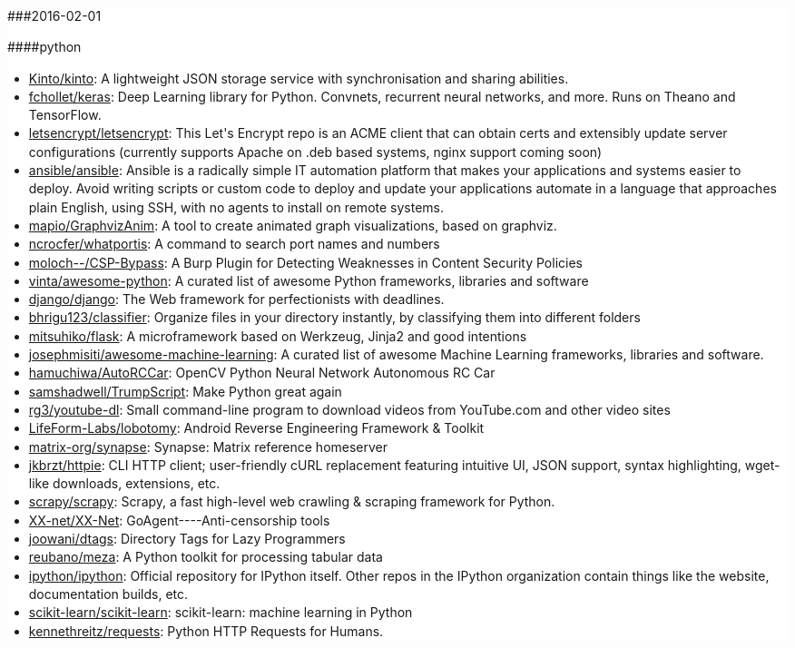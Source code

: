 ###2016-02-01

####python
* [Kinto/kinto](https://github.com/Kinto/kinto): A lightweight JSON storage service with synchronisation and sharing abilities.
* [fchollet/keras](https://github.com/fchollet/keras): Deep Learning library for Python. Convnets, recurrent neural networks, and more. Runs on Theano and TensorFlow.
* [letsencrypt/letsencrypt](https://github.com/letsencrypt/letsencrypt): This Let's Encrypt repo is an ACME client that can obtain certs and extensibly update server configurations (currently supports Apache on .deb based systems, nginx support coming soon)
* [ansible/ansible](https://github.com/ansible/ansible): Ansible is a radically simple IT automation platform that makes your applications and systems easier to deploy. Avoid writing scripts or custom code to deploy and update your applications automate in a language that approaches plain English, using SSH, with no agents to install on remote systems.
* [mapio/GraphvizAnim](https://github.com/mapio/GraphvizAnim): A tool to create animated graph visualizations, based on graphviz.
* [ncrocfer/whatportis](https://github.com/ncrocfer/whatportis): A command to search port names and numbers
* [moloch--/CSP-Bypass](https://github.com/moloch--/CSP-Bypass): A Burp Plugin for Detecting Weaknesses in Content Security Policies
* [vinta/awesome-python](https://github.com/vinta/awesome-python): A curated list of awesome Python frameworks, libraries and software
* [django/django](https://github.com/django/django): The Web framework for perfectionists with deadlines.
* [bhrigu123/classifier](https://github.com/bhrigu123/classifier): Organize files in your directory instantly, by classifying them into different folders
* [mitsuhiko/flask](https://github.com/mitsuhiko/flask): A microframework based on Werkzeug, Jinja2 and good intentions
* [josephmisiti/awesome-machine-learning](https://github.com/josephmisiti/awesome-machine-learning): A curated list of awesome Machine Learning frameworks, libraries and software.
* [hamuchiwa/AutoRCCar](https://github.com/hamuchiwa/AutoRCCar): OpenCV Python Neural Network Autonomous RC Car
* [samshadwell/TrumpScript](https://github.com/samshadwell/TrumpScript): Make Python great again
* [rg3/youtube-dl](https://github.com/rg3/youtube-dl): Small command-line program to download videos from YouTube.com and other video sites
* [LifeForm-Labs/lobotomy](https://github.com/LifeForm-Labs/lobotomy): Android Reverse Engineering Framework & Toolkit
* [matrix-org/synapse](https://github.com/matrix-org/synapse): Synapse: Matrix reference homeserver
* [jkbrzt/httpie](https://github.com/jkbrzt/httpie): CLI HTTP client; user-friendly cURL replacement featuring intuitive UI, JSON support, syntax highlighting, wget-like downloads, extensions, etc.
* [scrapy/scrapy](https://github.com/scrapy/scrapy): Scrapy, a fast high-level web crawling & scraping framework for Python.
* [XX-net/XX-Net](https://github.com/XX-net/XX-Net): GoAgent----Anti-censorship tools
* [joowani/dtags](https://github.com/joowani/dtags): Directory Tags for Lazy Programmers
* [reubano/meza](https://github.com/reubano/meza): A Python toolkit for processing tabular data
* [ipython/ipython](https://github.com/ipython/ipython): Official repository for IPython itself. Other repos in the IPython organization contain things like the website, documentation builds, etc.
* [scikit-learn/scikit-learn](https://github.com/scikit-learn/scikit-learn): scikit-learn: machine learning in Python
* [kennethreitz/requests](https://github.com/kennethreitz/requests): Python HTTP Requests for Humans.
